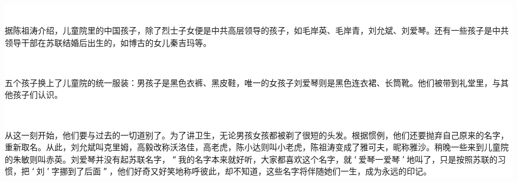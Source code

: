   <br/>
 </p>
 <p class="p2">
  <span class="s1">
   据陈祖涛介绍，儿童院里的中国孩子，除了烈士子女便是中共高层领导的孩子，如毛岸英、毛岸青，刘允斌、刘爱琴。还有一些孩子是中共领导干部在苏联结婚后出生的，如博古的女儿秦吉玛等。
  </span>
 </p>
 <p class="p1">
  <span class="s1">
  </span>
  <br/>
 </p>
 <p class="p2">
  <span class="s1">
   五个孩子换上了儿童院的统一服装：男孩子是黑色衣裤、黑皮鞋，唯一的女孩子刘爱琴则是黑色连衣裙、长筒靴。他们被带到礼堂里，与其他孩子们认识。
  </span>
 </p>
 <p class="p1">
  <span class="s1">
  </span>
  <br/>
 </p>
 <p class="p2">
  <span class="s1">
   从这一刻开始，他们要与过去的一切道别了。为了讲卫生，无论男孩女孩都被剃了很短的头发。根据惯例，他们还要抛弃自己原来的名字，重新取名。从此，刘允斌叫克里姆，高毅改称沃洛佳，高老虎，陈小达则叫小老虎，陈祖涛变成了雅可夫，昵称雅沙。稍晚一些来到儿童院的朱敏则叫赤英。刘爱琴并没有起苏联名字，
  </span>
  <span class="s2">
   “
  </span>
  <span class="s1">
   我的名字本来就好听，大家都喜欢这个名字，就
  </span>
  <span class="s2">
   ‘
  </span>
  <span class="s1">
   爱琴一爱琴
  </span>
  <span class="s2">
   ’
  </span>
  <span class="s1">
   地叫了，只是按照苏联的习惯，把
  </span>
  <span class="s2">
   ‘
  </span>
  <span class="s1">
   刘
  </span>
  <span class="s2">
   ’
  </span>
  <span class="s1">
   字挪到了后面
  </span>
  <span class="s2">
   ”
  </span>
  <span class="s1">
   ，他们好奇又好笑地称呼彼此，却不知道，这些名字将伴随她们一生，成为永远的印记。
  </span>
 </p>